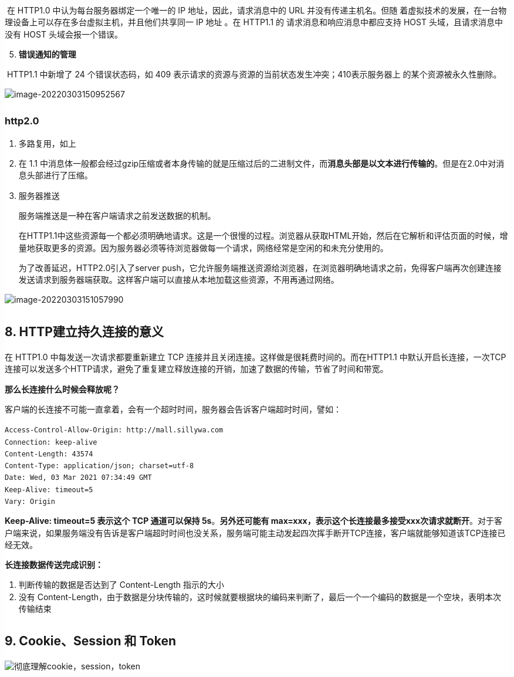 ​		在 HTTP1.0 中认为每台服务器绑定一个唯一的 IP 地址，因此，请求消息中的 URL 并没有传递主机名。但随		着虚拟技术的发展，在一台物理设备上可以存在多台虚拟主机，并且他们共享同一 IP 地址 。在 HTTP1.1 的		请求消息和响应消息中都应支持 HOST 头域，且请求消息中没有 HOST 头域会报一个错误。

5. **错误通知的管理**

​		HTTP1.1 中新增了 24 个错误状态码，如 409 表示请求的资源与资源的当前状态发生冲突；410表示服务器上		的某个资源被永久性删除。

![image-20220303150952567](https://s2.loli.net/2022/03/03/FNX2nwkqDEVjfBJ.png)

### http2.0

1. 多路复用，如上

2. 在 1.1 中消息体一般都会经过gzip压缩或者本身传输的就是压缩过后的二进制文件，而**消息头部是以文本进行传输的**。但是在2.0中对消息头部进行了压缩。

3. 服务器推送

    服务端推送是一种在客户端请求之前发送数据的机制。

    在HTTP1.1中这些资源每一个都必须明确地请求。这是一个很慢的过程。浏览器从获取HTML开始，然后在它解析和评估页面的时候，增量地获取更多的资源。因为服务器必须等待浏览器做每一个请求，网络经常是空闲的和未充分使用的。

     为了改善延迟，HTTP2.0引入了server push，它允许服务端推送资源给浏览器，在浏览器明确地请求之前，免得客户端再次创建连接发送请求到服务器端获取。这样客户端可以直接从本地加载这些资源，不用再通过网络。

![image-20220303151057990](https://s2.loli.net/2022/03/03/MSVb2zJHvLIk1Gt.png)

## 8. HTTP建立持久连接的意义

在 HTTP1.0 中每发送一次请求都要重新建立 TCP 连接并且关闭连接。这样做是很耗费时间的。而在HTTP1.1 中默认开启长连接，一次TCP连接可以发送多个HTTP请求，避免了重复建立释放连接的开销，加速了数据的传输，节省了时间和带宽。

**那么长连接什么时候会释放呢？**

客户端的长连接不可能一直拿着，会有一个超时时间，服务器会告诉客户端超时时间，譬如：

```http
Access-Control-Allow-Origin: http://mall.sillywa.com
Connection: keep-alive
Content-Length: 43574
Content-Type: application/json; charset=utf-8
Date: Wed, 03 Mar 2021 07:34:49 GMT
Keep-Alive: timeout=5
Vary: Origin
```

**Keep-Alive: timeout=5 表示这个 TCP 通道可以保持 5s**。**另外还可能有 max=xxx，表示这个长连接最多接受xxx次请求就断开**。对于客户端来说，如果服务端没有告诉是客户端超时时间也没关系，服务端可能主动发起四次挥手断开TCP连接，客户端就能够知道该TCP连接已经无效。

**长连接数据传送完成识别：**

1. 判断传输的数据是否达到了 Content-Length 指示的大小 
2. 没有 Content-Length，由于数据是分块传输的，这时候就要根据块的编码来判断了，最后一个一个编码的数据是一个空块，表明本次传输结束 

## 9. Cookie、Session 和 Token

![彻底理解cookie，session，token](https://s2.loli.net/2022/03/03/GawzAXHQb9nO3PZ.jpg)
